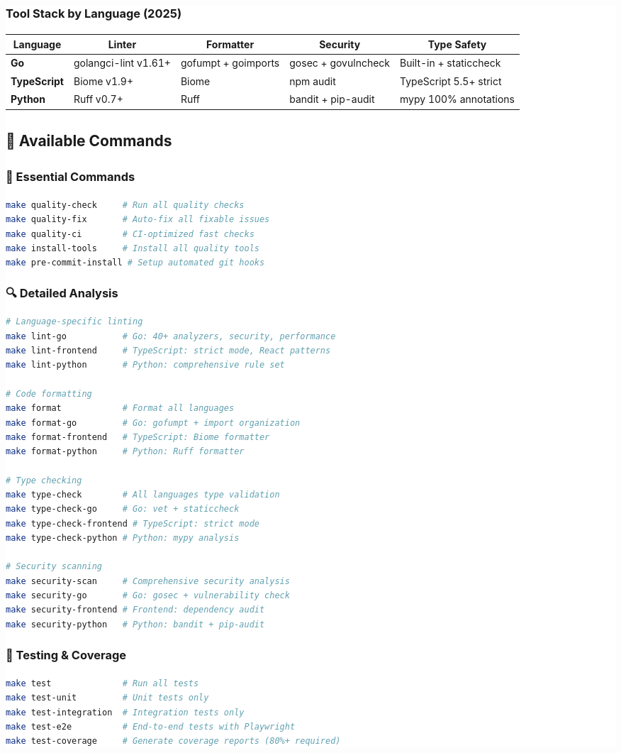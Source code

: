 ### **Tool Stack by Language (2025)**

| Language | Linter | Formatter | Security | Type Safety |
|----------|--------|-----------|----------|-------------|
| **Go** | golangci-lint v1.61+ | gofumpt + goimports | gosec + govulncheck | Built-in + staticcheck |
| **TypeScript** | Biome v1.9+ | Biome | npm audit | TypeScript 5.5+ strict |
| **Python** | Ruff v0.7+ | Ruff | bandit + pip-audit | mypy 100% annotations |

## 🚀 **Available Commands**

### **🎯 Essential Commands**
```bash
make quality-check     # Run all quality checks
make quality-fix       # Auto-fix all fixable issues
make quality-ci        # CI-optimized fast checks
make install-tools     # Install all quality tools
make pre-commit-install # Setup automated git hooks
```

### **🔍 Detailed Analysis**
```bash
# Language-specific linting
make lint-go           # Go: 40+ analyzers, security, performance
make lint-frontend     # TypeScript: strict mode, React patterns
make lint-python       # Python: comprehensive rule set

# Code formatting
make format            # Format all languages
make format-go         # Go: gofumpt + import organization
make format-frontend   # TypeScript: Biome formatter
make format-python     # Python: Ruff formatter

# Type checking
make type-check        # All languages type validation
make type-check-go     # Go: vet + staticcheck
make type-check-frontend # TypeScript: strict mode
make type-check-python # Python: mypy analysis

# Security scanning
make security-scan     # Comprehensive security analysis
make security-go       # Go: gosec + vulnerability check
make security-frontend # Frontend: dependency audit
make security-python   # Python: bandit + pip-audit
```

### **🧪 Testing & Coverage**
```bash
make test              # Run all tests
make test-unit         # Unit tests only
make test-integration  # Integration tests only
make test-e2e          # End-to-end tests with Playwright
make test-coverage     # Generate coverage reports (80%+ required)
```
